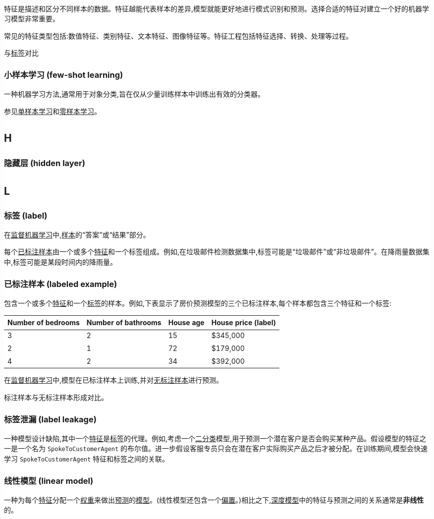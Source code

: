 特征是描述和区分不同样本的数据。特征越能代表样本的差异,模型就能更好地进行模式识别和预测。选择合适的特征对建立一个好的机器学习模型非常重要。

常见的特征类型包括:数值特征、类别特征、文本特征、图像特征等。特征工程包括特征选择、转换、处理等过程。

与[标签](#标签-label)对比

### 小样本学习 (few-shot learning)

一种机器学习方法,通常用于对象分类,旨在仅从少量训练样本中训练出有效的分类器。

参见[单样本学习](#单样本学习-one-shot-learning)和[零样本学习](#零样本学习-zero-shot-learning)。

## H

### 隐藏层 (hidden layer)





## L

### 标签 (label)

在[监督机器学习](#监督机器学习-supervised-machine-learning)中,[样本](#样本-example)的“答案”或“结果”部分。

每个[已标注样本](#已标注样本-labeled-example)由一个或多个[特征](#特征-feature)和一个标签组成。例如,在垃圾邮件检测数据集中,标签可能是“垃圾邮件”或“非垃圾邮件”。在降雨量数据集中,标签可能是某段时间内的降雨量。

### 已标注样本 (labeled example)

包含一个或多个[特征](#特征-feature)和一个[标签](#标签-label)的样本。例如,下表显示了房价预测模型的三个已标注样本,每个样本都包含三个特征和一个标签:

| Number of bedrooms | Number of bathrooms | House age | House price (label) |
| :----------------- | :------------------ | :-------- | :------------------ |
| 3                  | 2                   | 15        | $345,000            |
| 2                  | 1                   | 72        | $179,000            |
| 4                  | 2                   | 34        | $392,000            |

在[监督机器学习](#监督机器学习-supervised-machine-learning)中,模型在已标注样本上训练,并对[无标注样本](#无标注样本-unlabeled-example)进行预测。

标注样本与无标注样本形成对比。

### 标签泄漏 (label leakage)

一种模型设计缺陷,其中一个[特征](#特征-feature)是[标签](#标签-label)的代理。例如,考虑一个[二分类](#二分类-binary-classification)模型,用于预测一个潜在客户是否会购买某种产品。假设模型的特征之一是一个名为 `SpokeToCustomerAgent` 的布尔值。进一步假设客服专员只会在潜在客户实际购买产品之后才被分配。在训练期间,模型会快速学习 `SpokeToCustomerAgent` 特征和标签之间的关联。

### 线性模型 (linear model)

一种为每个[特征](#特征-feature)分配一个[权重](#权重-weight)来做出[预测](#预测-prediction)的[模型](#模型-model)。(线性模型还包含一个[偏置](#偏置-bias)。)相比之下,[深度模型](#深度模型-deep-model)中的特征与预测之间的关系通常是**非线性**的。
